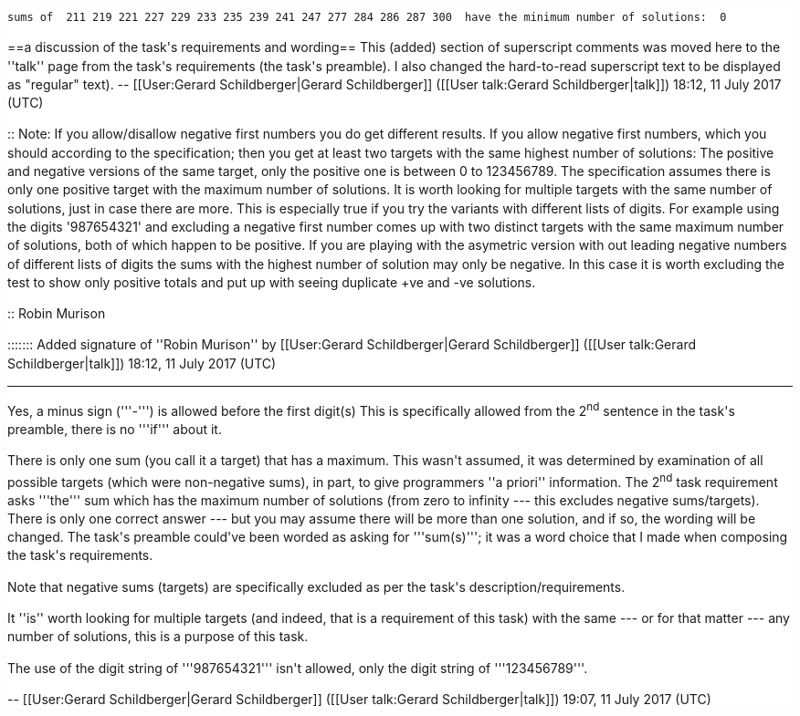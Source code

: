 ```txt
sums of  211 219 221 227 229 233 235 239 241 247 277 284 286 287 300  have the minimum number of solutions:  0

```


==a discussion of the task's requirements and wording==
This (added) section of superscript comments was moved here to the   ''talk''   page from the task's requirements (the task's preamble).   I also changed the hard-to-read superscript text to be displayed as "regular" text).   -- [[User:Gerard Schildberger|Gerard Schildberger]] ([[User talk:Gerard Schildberger|talk]]) 18:12, 11 July 2017 (UTC)
 

:: Note: If you allow/disallow negative first numbers you do get different results. If you allow negative first numbers, which you should according to the specification; then you get at least two targets with the same highest number of solutions: The positive and negative versions of the same target, only the positive one is between 0 to 123456789.  The specification assumes there is only one positive target with the maximum number of solutions.  It is worth looking for multiple targets with the same number of solutions, just in case there are more.  This is especially true if you try the variants with different lists of digits. For example using the digits '987654321' and excluding a negative first number comes up with two distinct targets with the same maximum number of solutions, both of which happen to be positive. If you are playing with the asymetric version with out leading negative numbers of different lists of digits the sums with the highest number of solution may only be negative.  In this case it is worth excluding the test to show only positive totals and put up with seeing duplicate +ve and -ve solutions.

:: Robin Murison‎

::::::: Added signature of   ''Robin Murison''   by [[User:Gerard Schildberger|Gerard Schildberger]] ([[User talk:Gerard Schildberger|talk]]) 18:12, 11 July 2017 (UTC)

-----

Yes, a minus sign ('''-''') is allowed before the first digit(s)   This is specifically allowed from the 2<sup>nd</sup> sentence in the task's preamble, there is no '''if''' about it.

There is only one sum (you call it a target) that has a maximum.   This wasn't assumed, it was determined by examination of all possible targets (which were non-negative sums), in part, to give programmers   ''a priori''    information.   The 2<sup>nd</sup> task requirement asks '''the''' sum which has the maximum number of solutions   (from zero to infinity --- this excludes negative sums/targets).   There is only one correct answer --- but you may assume there will be more than one solution, and if so, the wording will be changed.   The task's preamble could've been worded as asking for   '''sum(s)''';   it was a word choice that I made when composing the task's requirements. 

Note that negative sums (targets) are specifically excluded as per the task's description/requirements. 

It   ''is''   worth looking for multiple targets (and indeed, that is a requirement of this task) with the same --- or for that matter --- any number of solutions, this is   a   purpose of this task. 

The use of the digit string of '''987654321''' isn't allowed, only the digit string of '''123456789'''.

-- [[User:Gerard Schildberger|Gerard Schildberger]] ([[User talk:Gerard Schildberger|talk]]) 19:07, 11 July 2017 (UTC)

